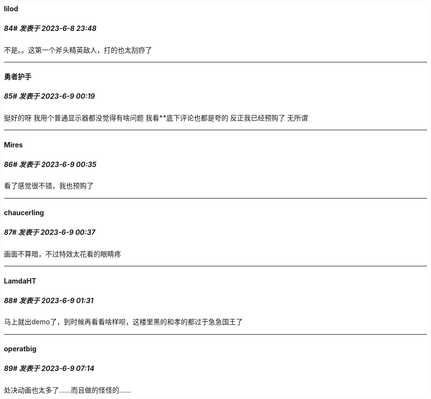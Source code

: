 ####  lilod  
##### 84#       发表于 2023-6-8 23:48

不是。。这第一个斧头精英敌人，打的也太刮痧了


*****

####  勇者护手  
##### 85#       发表于 2023-6-9 00:19

挺好的呀 我用个普通显示器都没觉得有啥问题 我看**底下评论也都是夸的 反正我已经预购了 无所谓


*****

####  Mires  
##### 86#       发表于 2023-6-9 00:35

看了感觉很不错，我也预购了

*****

####  chaucerling  
##### 87#       发表于 2023-6-9 00:37

画面不算暗，不过特效太花看的眼睛疼


*****

####  LamdaHT  
##### 88#       发表于 2023-6-9 01:31

马上就出demo了，到时候再看看啥样呗，这楼里黑的和孝的都过于急急国王了


*****

####  operatbig  
##### 89#       发表于 2023-6-9 07:14

处决动画也太多了……而且做的怪怪的……

